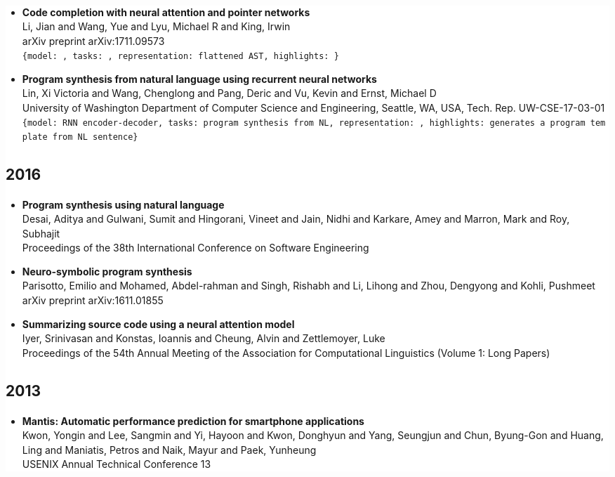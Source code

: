 - **Code completion with neural attention and pointer networks**\
Li, Jian and Wang, Yue and Lyu, Michael R and King, Irwin\
arXiv preprint arXiv:1711.09573\
`{model: , tasks: , representation: flattened AST, highlights: }`

- **Program synthesis from natural language using recurrent neural networks**\
Lin, Xi Victoria and Wang, Chenglong and Pang, Deric and Vu, Kevin and Ernst, Michael D\
University of Washington Department of Computer Science and Engineering, Seattle, WA, USA, Tech. Rep. UW-CSE-17-03-01\
`{model: RNN encoder-decoder, tasks: program synthesis from NL, representation: , highlights: generates a program template from NL sentence}`

## 2016
- **Program synthesis using natural language**\
Desai, Aditya and Gulwani, Sumit and Hingorani, Vineet and Jain, Nidhi and Karkare, Amey and Marron, Mark and Roy, Subhajit\
Proceedings of the 38th International Conference on Software Engineering

- **Neuro-symbolic program synthesis**\
Parisotto, Emilio and Mohamed, Abdel-rahman and Singh, Rishabh and Li, Lihong and Zhou, Dengyong and Kohli, Pushmeet\
arXiv preprint arXiv:1611.01855

- **Summarizing source code using a neural attention model**\
Iyer, Srinivasan and Konstas, Ioannis and Cheung, Alvin and Zettlemoyer, Luke\
Proceedings of the 54th Annual Meeting of the Association for Computational Linguistics (Volume 1: Long Papers)


## 2013
- **Mantis: Automatic performance prediction for smartphone applications**\
Kwon, Yongin and Lee, Sangmin and Yi, Hayoon and Kwon, Donghyun and Yang, Seungjun and Chun, Byung-Gon and Huang, Ling and Maniatis, Petros and Naik, Mayur and Paek, Yunheung\
USENIX Annual Technical Conference 13







